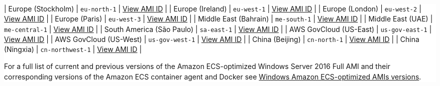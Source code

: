 |  Europe \(Stockholm\)  | `eu-north-1` |  [View AMI ID](https://eu-north-1.console.aws.amazon.com/systems-manager/parameters/aws/service/ami-windows-latest/Windows_Server-2016-English-Full-ECS_Optimized?region=eu-north-1#)  | 
|  Europe \(Ireland\)  | `eu-west-1` |  [View AMI ID](https://eu-west-1.console.aws.amazon.com/systems-manager/parameters/aws/service/ami-windows-latest/Windows_Server-2016-English-Full-ECS_Optimized?region=eu-west-1#)  | 
|  Europe \(London\)  | `eu-west-2` |  [View AMI ID](https://eu-west-2.console.aws.amazon.com/systems-manager/parameters/aws/service/ami-windows-latest/Windows_Server-2016-English-Full-ECS_Optimized?region=eu-west-2#)  | 
|  Europe \(Paris\)  | `eu-west-3` |  [View AMI ID](https://eu-west-3.console.aws.amazon.com/systems-manager/parameters/aws/service/ami-windows-latest/Windows_Server-2016-English-Full-ECS_Optimized?region=eu-west-3#)  | 
|  Middle East \(Bahrain\)  | `me-south-1` |  [View AMI ID](https://me-south-1.console.aws.amazon.com/systems-manager/parameters/aws/service/ami-windows-latest/Windows_Server-2016-English-Full-ECS_Optimized?region=me-south-1#)  | 
|  Middle East \(UAE\)  | `me-central-1` |  [View AMI ID](https://me-central-1.console.aws.amazon.com/systems-manager/parameters/aws/service/ami-windows-latest/Windows_Server-2016-English-Full-ECS_Optimized?region=me-central-1#)  | 
|  South America \(São Paulo\)  | `sa-east-1` |  [View AMI ID](https://sa-east-1.console.aws.amazon.com/systems-manager/parameters/aws/service/ami-windows-latest/Windows_Server-2016-English-Full-ECS_Optimized?region=sa-east-1#)  | 
|  AWS GovCloud \(US\-East\)  | `us-gov-east-1` |  [View AMI ID](https://us-gov-east-1.console.amazonaws-us-gov.com/systems-manager/parameters/aws/service/ami-windows-latest/Windows_Server-2016-English-Full-ECS_Optimized?region=us-gov-east-1#)  | 
|  AWS GovCloud \(US\-West\)  | `us-gov-west-1` |  [View AMI ID](https://us-gov-west-1.console.amazonaws-us-gov.com/systems-manager/parameters/aws/service/ami-windows-latest/Windows_Server-2016-English-Full-ECS_Optimized?region=us-gov-west-1#)  | 
|  China \(Beijing\)  |  `cn-north-1`  |  [View AMI ID](https://cn-north-1.console.amazonaws.cn/systems-manager/parameters/aws/service/ami-windows-latest/Windows_Server-2016-English-Full-ECS_Optimized?region=cn-north-1#)  | 
|  China \(Ningxia\)  |  `cn-northwest-1`  |  [View AMI ID](https://cn-northwest-1.console.amazonaws.cn/systems-manager/parameters/aws/service/ami-windows-latest/Windows_Server-2016-English-Full-ECS_Optimized?region=cn-northwest-1#)  | 

For a full list of current and previous versions of the Amazon ECS\-optimized Windows Server 2016 Full AMI and their corresponding versions of the Amazon ECS container agent and Docker see [Windows Amazon ECS\-optimized AMIs versions](ecs-windows-ami-versions.md#ecs-ami-versions-windows)\.